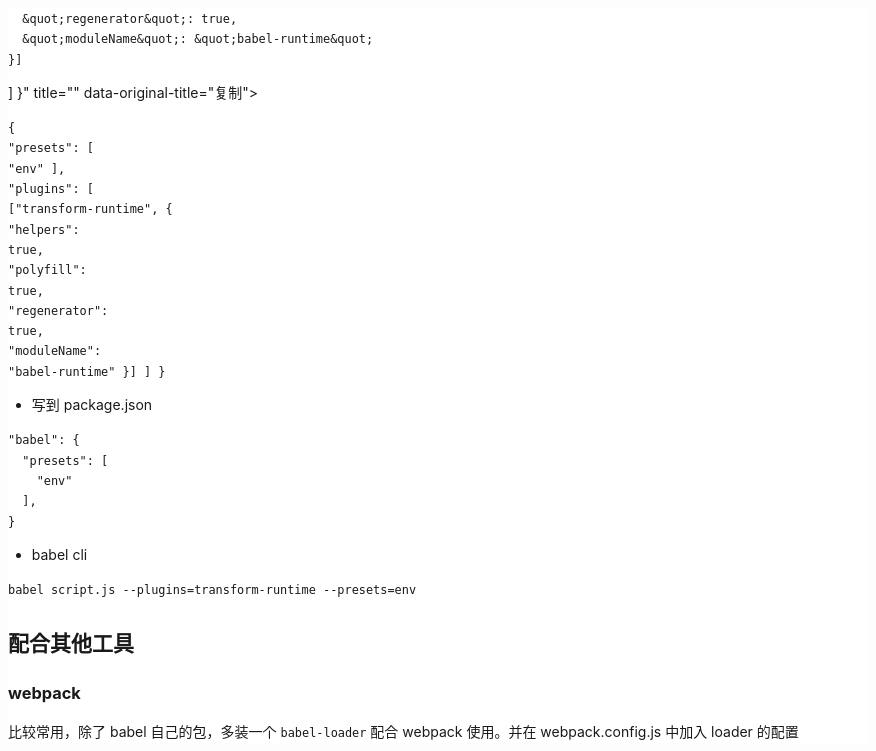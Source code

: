       &quot;regenerator&quot;: true,
      &quot;moduleName&quot;: &quot;babel-runtime&quot;
    }]
  ]
}" title="" data-original-title="复制"></span>
      <span type="button" class="saveToNote code-tool" data-toggle="tooltip" data-placement="top" title="" data-original-title="放进笔记"></span>
      </div>
      </div><pre class="hljs json"><code>{
  <span class="hljs-attr">"presets"</span>: [
    <span class="hljs-string">"env"</span>
  ],
  <span class="hljs-attr">"plugins"</span>: [
    [<span class="hljs-string">"transform-runtime"</span>, {
      <span class="hljs-attr">"helpers"</span>: <span class="hljs-literal">true</span>,
      <span class="hljs-attr">"polyfill"</span>: <span class="hljs-literal">true</span>,
      <span class="hljs-attr">"regenerator"</span>: <span class="hljs-literal">true</span>,
      <span class="hljs-attr">"moduleName"</span>: <span class="hljs-string">"babel-runtime"</span>
    }]
  ]
}</code></pre>
<ul><li>写到 package.json</li></ul>
<div class="widget-codetool" style="display:none;">
      <div class="widget-codetool--inner">
      <span class="selectCode code-tool" data-toggle="tooltip" data-placement="top" title="" data-original-title="全选"></span>
      <span type="button" class="copyCode code-tool" data-toggle="tooltip" data-placement="top" data-clipboard-text="&quot;babel&quot;: {
  &quot;presets&quot;: [
    &quot;env&quot;
  ],
}" title="" data-original-title="复制"></span>
      <span type="button" class="saveToNote code-tool" data-toggle="tooltip" data-placement="top" title="" data-original-title="放进笔记"></span>
      </div>
      </div><pre class="hljs prolog"><code><span class="hljs-string">"babel"</span>: {
  <span class="hljs-string">"presets"</span>: [
    <span class="hljs-string">"env"</span>
  ],
}</code></pre>
<ul><li>babel cli</li></ul>
<div class="widget-codetool" style="display:none;">
      <div class="widget-codetool--inner">
      <span class="selectCode code-tool" data-toggle="tooltip" data-placement="top" title="" data-original-title="全选"></span>
      <span type="button" class="copyCode code-tool" data-toggle="tooltip" data-placement="top" data-clipboard-text="babel script.js --plugins=transform-runtime --presets=env" title="" data-original-title="复制"></span>
      <span type="button" class="saveToNote code-tool" data-toggle="tooltip" data-placement="top" title="" data-original-title="放进笔记"></span>
      </div>
      </div><pre class="hljs stylus"><code style="word-break: break-word; white-space: initial;">babel script<span class="hljs-selector-class">.js</span> --plugins=<span class="hljs-attribute">transform</span>-runtime --presets=env</code></pre>
<h2 id="articleHeader16">配合其他工具</h2>
<h3 id="articleHeader17">webpack</h3>
<p>比较常用，除了 babel 自己的包，多装一个 <code>babel-loader</code> 配合 webpack 使用。并在 webpack.config.js 中加入 loader 的配置</p>
<div class="widget-codetool" style="display:none;">
      <div class="widget-codetool--inner">
      <span class="selectCode code-tool" data-toggle="tooltip" data-placement="top" title="" data-original-title="全选"></span>
      <span type="button" class="copyCode code-tool" data-toggle="tooltip" data-placement="top" data-clipboard-text="  module: {